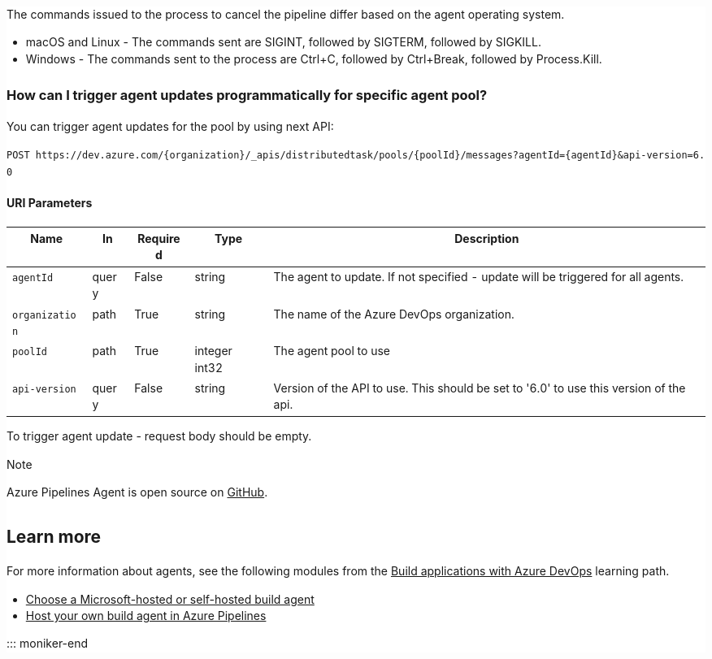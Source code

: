 The commands issued to the process to cancel the pipeline differ based on the agent operating system.

* macOS and Linux - The commands sent are SIGINT, followed by SIGTERM, followed by SIGKILL.
* Windows - The commands sent to the process are Ctrl+C, followed by Ctrl+Break, followed by Process.Kill.

### How can I trigger agent updates programmatically for specific agent pool?

You can trigger agent updates for the pool by using next API:

```
POST https://dev.azure.com/{organization}/_apis/distributedtask/pools/{poolId}/messages?agentId={agentId}&api-version=6.0
```

#### URI Parameters

| Name           | In    | Required | Type          | Description                                                                            |
| -------------- | ----- | -------- | ------------- | -------------------------------------------------------------------------------------- |
| `agentId`      | query | False    | string        | The agent to update. If not specified - update will be triggered for all agents.       |
| `organization` | path  | True     | string        | The name of the Azure DevOps organization.                                             |
| `poolId`       | path  | True     | integer int32 | The agent pool to use                                                                  |
| `api-version`  | query | False    | string        | Version of the API to use. This should be set to '6.0' to use this version of the api. |



To trigger agent update - request body should be empty.

> [!NOTE]
> Azure Pipelines Agent is open source on [GitHub](https://github.com/microsoft/azure-pipelines-agent).
> 
## Learn more

For more information about agents, see the following modules from the [Build applications with Azure DevOps](/training/paths/build-applications-with-azure-devops/) learning path.
* [Choose a Microsoft-hosted or self-hosted build agent](/training/modules/host-build-agent/2-choose-a-build-agent)
* [Host your own build agent in Azure Pipelines](/training/modules/host-build-agent/)

::: moniker-end
